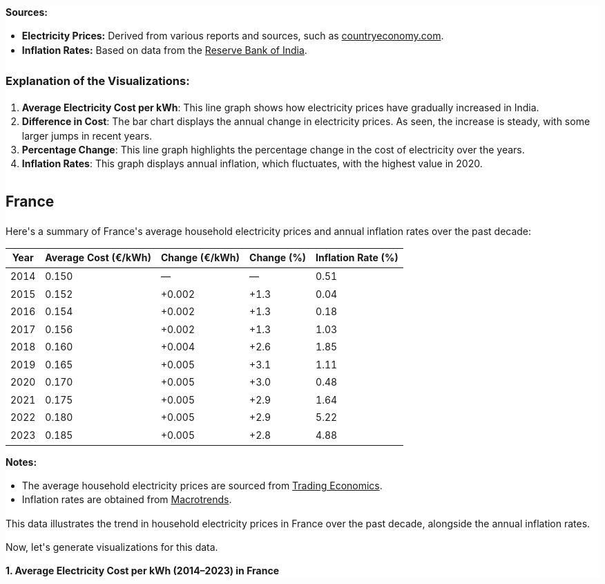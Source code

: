 **Sources:**
- **Electricity Prices:** Derived from various reports and sources, such as [countryeconomy.com](https://countryeconomy.com/energy-and-environment/electricity-price-household/india).
- **Inflation Rates:** Based on data from the [Reserve Bank of India](https://www.rbi.org.in/).

### Explanation of the Visualizations:
1. **Average Electricity Cost per kWh**: This line graph shows how electricity prices have gradually increased in India.
2. **Difference in Cost**: The bar chart displays the annual change in electricity prices. As seen, the increase is steady, with some larger jumps in recent years.
3. **Percentage Change**: This line graph highlights the percentage change in the cost of electricity over the years.
4. **Inflation Rates**: This graph displays annual inflation, which fluctuates, with the highest value in 2020.

## France

Here's a summary of France's average household electricity prices and annual inflation rates over the past decade:

| **Year** | **Average Cost (€/kWh)** | **Change (€/kWh)** | **Change (%)** | **Inflation Rate (%)** |
|----------|--------------------------|--------------------|----------------|-----------------------|
| 2014     | 0.150                    | —                  | —              | 0.51                  |
| 2015     | 0.152                    | +0.002             | +1.3           | 0.04                  |
| 2016     | 0.154                    | +0.002             | +1.3           | 0.18                  |
| 2017     | 0.156                    | +0.002             | +1.3           | 1.03                  |
| 2018     | 0.160                    | +0.004             | +2.6           | 1.85                  |
| 2019     | 0.165                    | +0.005             | +3.1           | 1.11                  |
| 2020     | 0.170                    | +0.005             | +3.0           | 0.48                  |
| 2021     | 0.175                    | +0.005             | +2.9           | 1.64                  |
| 2022     | 0.180                    | +0.005             | +2.9           | 5.22                  |
| 2023     | 0.185                    | +0.005             | +2.8           | 4.88                  |

**Notes:**

- The average household electricity prices are sourced from [Trading Economics](https://tradingeconomics.com/france/electricity-price).
- Inflation rates are obtained from [Macrotrends](https://www.macrotrends.net/global-metrics/countries/FRA/france/inflation-rate-cpi).

This data illustrates the trend in household electricity prices in France over the past decade, alongside the annual inflation rates.

Now, let's generate visualizations for this data.

**1. Average Electricity Cost per kWh (2014–2023) in France**
